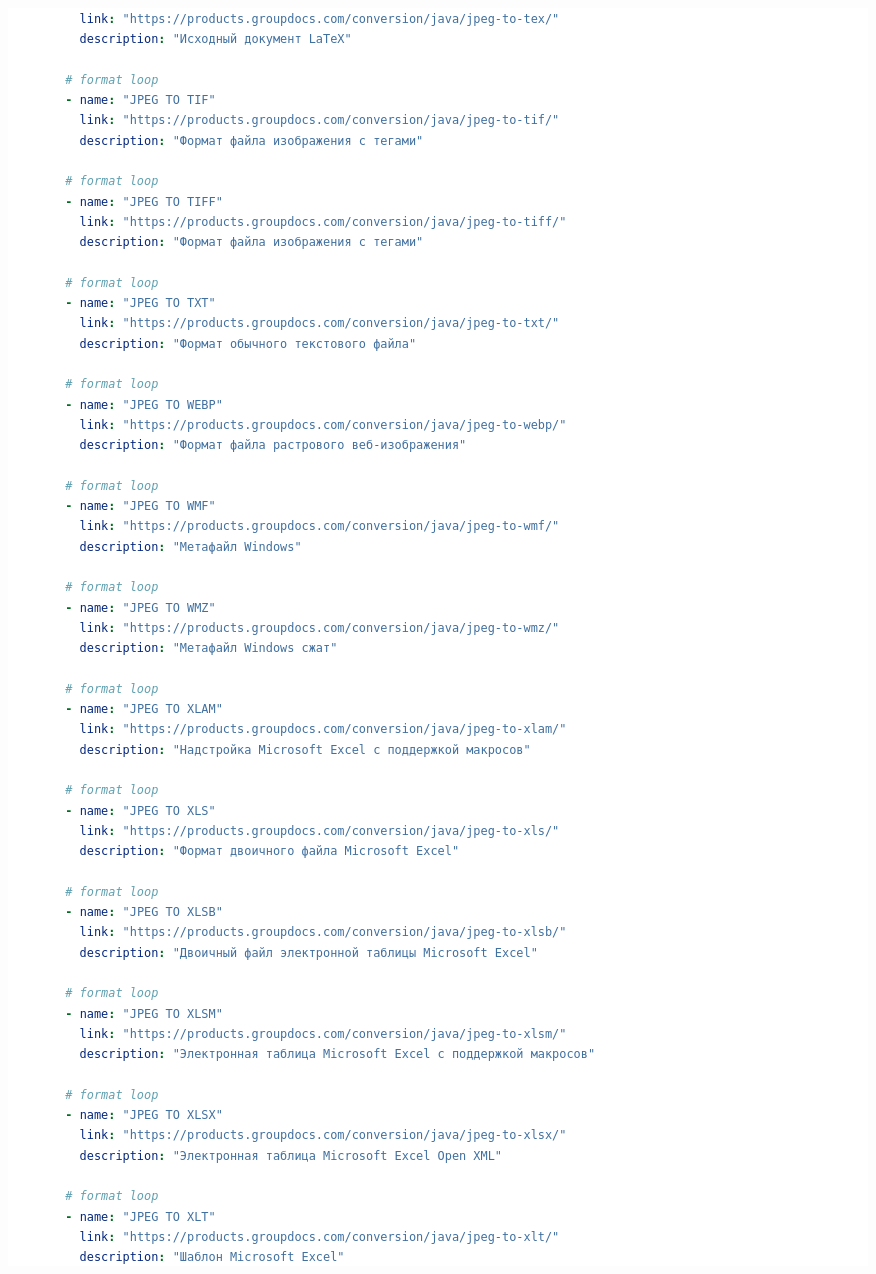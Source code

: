 ```yaml
          link: "https://products.groupdocs.com/conversion/java/jpeg-to-tex/"
          description: "Исходный документ LaTeX"

        # format loop
        - name: "JPEG TO TIF"
          link: "https://products.groupdocs.com/conversion/java/jpeg-to-tif/"
          description: "Формат файла изображения с тегами"

        # format loop
        - name: "JPEG TO TIFF"
          link: "https://products.groupdocs.com/conversion/java/jpeg-to-tiff/"
          description: "Формат файла изображения с тегами"

        # format loop
        - name: "JPEG TO TXT"
          link: "https://products.groupdocs.com/conversion/java/jpeg-to-txt/"
          description: "Формат обычного текстового файла"

        # format loop
        - name: "JPEG TO WEBP"
          link: "https://products.groupdocs.com/conversion/java/jpeg-to-webp/"
          description: "Формат файла растрового веб-изображения"

        # format loop
        - name: "JPEG TO WMF"
          link: "https://products.groupdocs.com/conversion/java/jpeg-to-wmf/"
          description: "Метафайл Windows"

        # format loop
        - name: "JPEG TO WMZ"
          link: "https://products.groupdocs.com/conversion/java/jpeg-to-wmz/"
          description: "Метафайл Windows сжат"

        # format loop
        - name: "JPEG TO XLAM"
          link: "https://products.groupdocs.com/conversion/java/jpeg-to-xlam/"
          description: "Надстройка Microsoft Excel с поддержкой макросов"

        # format loop
        - name: "JPEG TO XLS"
          link: "https://products.groupdocs.com/conversion/java/jpeg-to-xls/"
          description: "Формат двоичного файла Microsoft Excel"

        # format loop
        - name: "JPEG TO XLSB"
          link: "https://products.groupdocs.com/conversion/java/jpeg-to-xlsb/"
          description: "Двоичный файл электронной таблицы Microsoft Excel"

        # format loop
        - name: "JPEG TO XLSM"
          link: "https://products.groupdocs.com/conversion/java/jpeg-to-xlsm/"
          description: "Электронная таблица Microsoft Excel с поддержкой макросов"

        # format loop
        - name: "JPEG TO XLSX"
          link: "https://products.groupdocs.com/conversion/java/jpeg-to-xlsx/"
          description: "Электронная таблица Microsoft Excel Open XML"

        # format loop
        - name: "JPEG TO XLT"
          link: "https://products.groupdocs.com/conversion/java/jpeg-to-xlt/"
          description: "Шаблон Microsoft Excel"

```